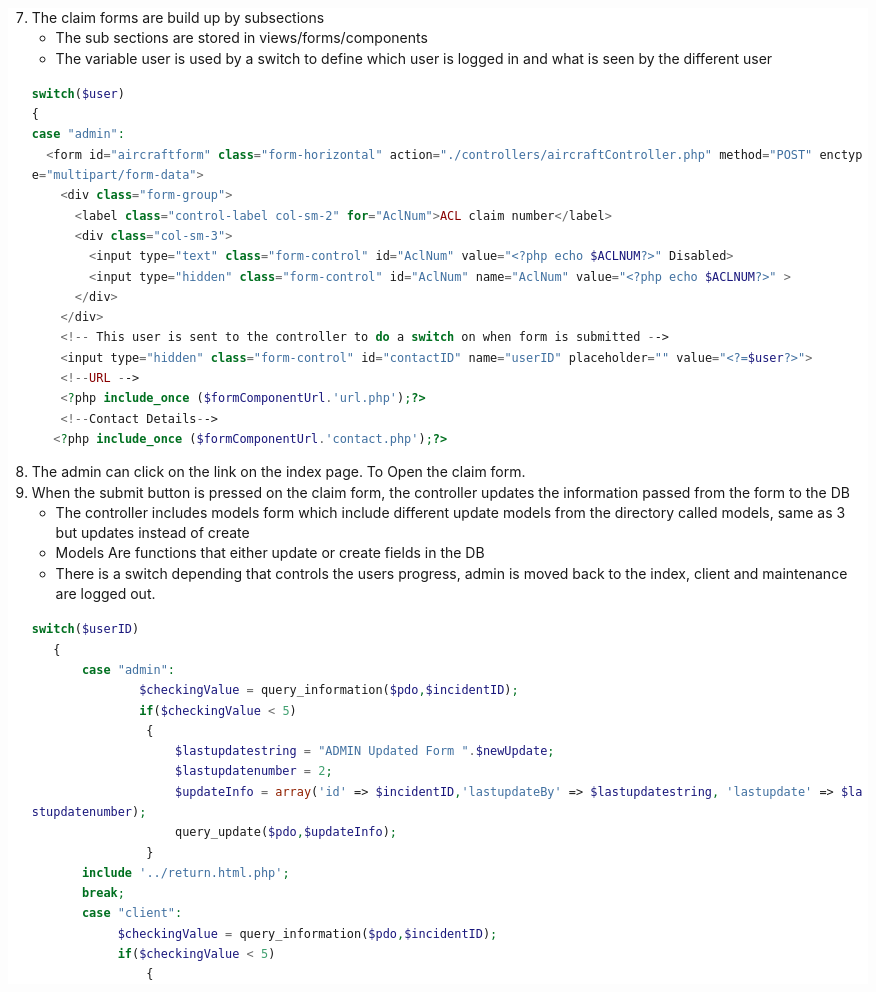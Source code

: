 7. The claim forms are build up by subsections
    - The sub sections are stored in views/forms/components
    - The variable user is used by a switch to define which user is logged in and what is seen by the different user
    ```php
    switch($user)
    {
    case "admin":                            
      <form id="aircraftform" class="form-horizontal" action="./controllers/aircraftController.php" method="POST" enctype="multipart/form-data">
        <div class="form-group">
          <label class="control-label col-sm-2" for="AclNum">ACL claim number</label>
          <div class="col-sm-3">
            <input type="text" class="form-control" id="AclNum" value="<?php echo $ACLNUM?>" Disabled>
            <input type="hidden" class="form-control" id="AclNum" name="AclNum" value="<?php echo $ACLNUM?>" >
          </div>
        </div>
        <!-- This user is sent to the controller to do a switch on when form is submitted -->
        <input type="hidden" class="form-control" id="contactID" name="userID" placeholder="" value="<?=$user?>">
        <!--URL -->
        <?php include_once ($formComponentUrl.'url.php');?>
        <!--Contact Details-->
       <?php include_once ($formComponentUrl.'contact.php');?>
    ```
8. The admin can click on the link on the index page. To Open the claim form. 
9. When the submit button is pressed on the claim form, the controller updates the information passed from the form to the DB
    - The controller includes models form which include different update models from the directory called models, same as 3 but updates instead of create
    - Models Are functions that either update or create fields in the DB
    - There is a switch depending that controls the users progress, admin is moved back to the index, client and maintenance are logged out.
    ```php
    switch($userID)
       {
           case "admin": 
                   $checkingValue = query_information($pdo,$incidentID);
                   if($checkingValue < 5)
                    {
                        $lastupdatestring = "ADMIN Updated Form ".$newUpdate;
                        $lastupdatenumber = 2;
                        $updateInfo = array('id' => $incidentID,'lastupdateBy' => $lastupdatestring, 'lastupdate' => $lastupdatenumber);
                        query_update($pdo,$updateInfo);
                    }                       
           include '../return.html.php';
           break;
           case "client":
                $checkingValue = query_information($pdo,$incidentID);
                if($checkingValue < 5)
                    {
